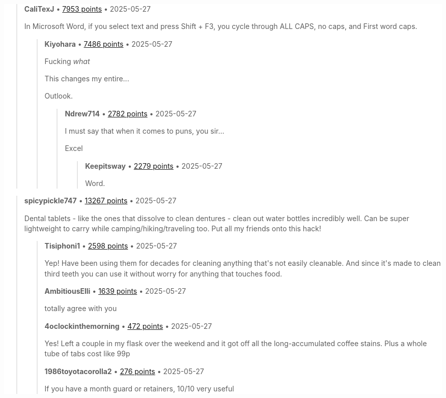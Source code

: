 > **CaliTexJ** • [7953 points](https://reddit.com/r/AskReddit/comments/1kwo793/comment/muj3g2j/) • 2025-05-27
> 
> In Microsoft Word, if you select text and press Shift + F3, you cycle through ALL CAPS, no caps, and First word caps.
> 
> > **Kiyohara** • [7486 points](https://reddit.com/r/AskReddit/comments/1kwo793/comment/mujoxq7/) • 2025-05-27
> > 
> > Fucking *what*
> > 
> > This changes my entire...
> > 
> > Outlook.
> > 
> > > **Ndrew714** • [2782 points](https://reddit.com/r/AskReddit/comments/1kwo793/comment/mukmw2b/) • 2025-05-27
> > > 
> > > I must say that when it comes to puns, you sir…
> > > 
> > > Excel
> > > 
> > > > **Keepitsway** • [2279 points](https://reddit.com/r/AskReddit/comments/1kwo793/comment/mul0kw5/) • 2025-05-27
> > > > 
> > > > Word.

> **spicypickle747** • [13267 points](https://reddit.com/r/AskReddit/comments/1kwo793/comment/muj89yn/) • 2025-05-27
> 
> Dental tablets - like the ones that dissolve to clean dentures - clean out water bottles incredibly well. Can be super lightweight to carry while camping/hiking/traveling too. Put all my friends onto this hack!
> 
> > **Tisiphoni1** • [2598 points](https://reddit.com/r/AskReddit/comments/1kwo793/comment/mujrth8/) • 2025-05-27
> > 
> > Yep! Have been using them for decades for cleaning anything that's not easily cleanable. And since it's made to clean third teeth you can use it without worry for anything that touches food.
> > 
> > **AmbitiousElli** • [1639 points](https://reddit.com/r/AskReddit/comments/1kwo793/comment/mulrwvq/) • 2025-05-27
> > 
> > totally agree with you
> > 
> > **4oclockinthemorning** • [472 points](https://reddit.com/r/AskReddit/comments/1kwo793/comment/mujuc0k/) • 2025-05-27
> > 
> > Yes! Left a couple in my flask over the weekend and it got off all the long-accumulated coffee stains. Plus a whole tube of tabs cost like 99p
> > 
> > **1986toyotacorolla2** • [276 points](https://reddit.com/r/AskReddit/comments/1kwo793/comment/mujyjxf/) • 2025-05-27
> > 
> > If you have a month guard or retainers, 10/10 very useful
